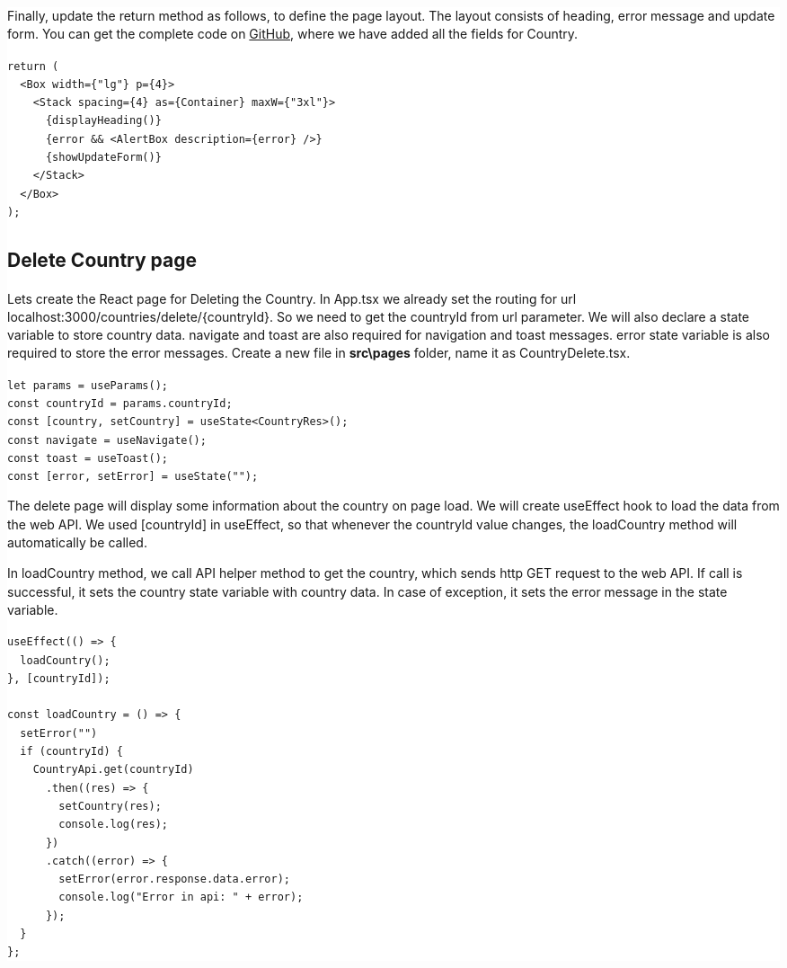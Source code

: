Finally, update the return method as follows, to define the page layout. The layout consists of heading, error message and update form. You can get the complete code on [GitHub](https://github.com/saqibrazzaq/efcorebeginner/blob/main/AddressBook/react-client/src/pages/country/CountryEdit.tsx), where we have added all the fields for Country.

```react
return (
  <Box width={"lg"} p={4}>
    <Stack spacing={4} as={Container} maxW={"3xl"}>
      {displayHeading()}
      {error && <AlertBox description={error} />}
      {showUpdateForm()}
    </Stack>
  </Box>
);
```

## Delete Country page

Lets create the React page for Deleting the Country. In App.tsx we already set the routing for url localhost:3000/countries/delete/{countryId}. So we need to get the countryId from url parameter. We will also declare a state variable to store country data. navigate and toast are also required for navigation and toast messages. error state variable is also required to store the error messages. Create a new file in **src\pages** folder, name it as CountryDelete.tsx.

```react
let params = useParams();
const countryId = params.countryId;
const [country, setCountry] = useState<CountryRes>();
const navigate = useNavigate();
const toast = useToast();
const [error, setError] = useState("");
```

The delete page will display some information about the country on page load. We will create useEffect hook to load the data from the web API. We used [countryId] in useEffect, so that whenever the countryId value changes, the loadCountry method will automatically be called.

In loadCountry method, we call API helper method to get the country, which sends http GET request to the web API. If call is successful, it sets the country state variable with country data. In case of exception, it sets the error message in the state variable.

```react
useEffect(() => {
  loadCountry();
}, [countryId]);

const loadCountry = () => {
  setError("")
  if (countryId) {
    CountryApi.get(countryId)
      .then((res) => {
        setCountry(res);
        console.log(res);
      })
      .catch((error) => {
        setError(error.response.data.error);
        console.log("Error in api: " + error);
      });
  }
};
```
